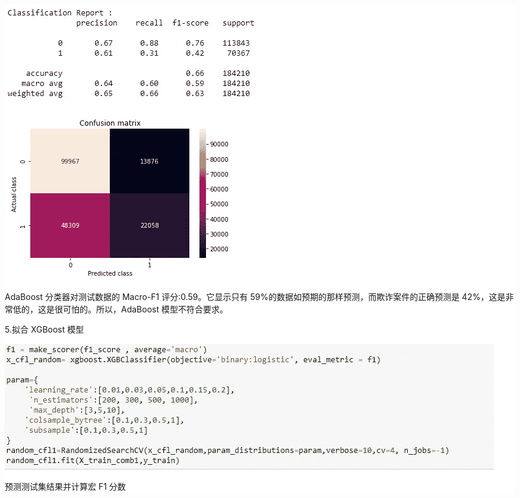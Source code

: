 ![](img/7a7ae96bf61aeb8de364829446bc1618.png)

AdaBoost 分类器对测试数据的 Macro-F1 评分:0.59。它显示只有 59%的数据如预期的那样预测，而欺诈案件的正确预测是 42%，这是非常低的，这是很可怕的。所以，AdaBoost 模型不符合要求。

5.拟合 XGBoost 模型

![](img/15cd6c9af50e57b62419bece7c235e7d.png)

预测测试集结果并计算宏 F1 分数
